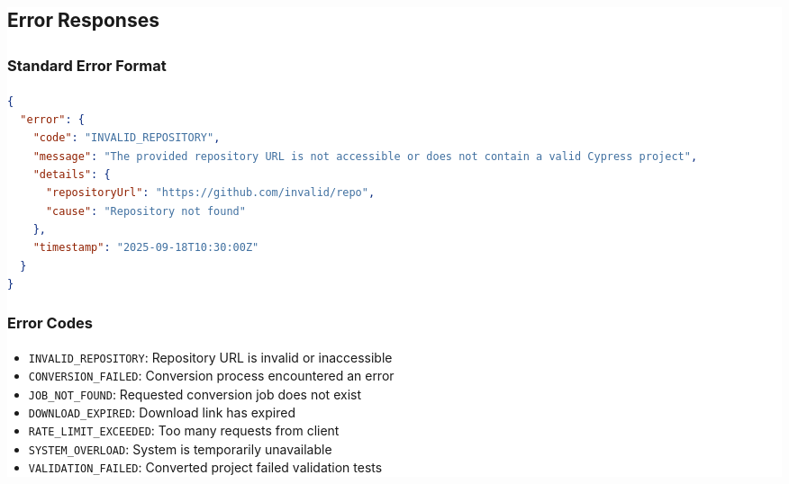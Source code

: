## Error Responses

### Standard Error Format
```json
{
  "error": {
    "code": "INVALID_REPOSITORY",
    "message": "The provided repository URL is not accessible or does not contain a valid Cypress project",
    "details": {
      "repositoryUrl": "https://github.com/invalid/repo",
      "cause": "Repository not found"
    },
    "timestamp": "2025-09-18T10:30:00Z"
  }
}
```

### Error Codes
- `INVALID_REPOSITORY`: Repository URL is invalid or inaccessible
- `CONVERSION_FAILED`: Conversion process encountered an error
- `JOB_NOT_FOUND`: Requested conversion job does not exist
- `DOWNLOAD_EXPIRED`: Download link has expired
- `RATE_LIMIT_EXCEEDED`: Too many requests from client
- `SYSTEM_OVERLOAD`: System is temporarily unavailable
- `VALIDATION_FAILED`: Converted project failed validation tests